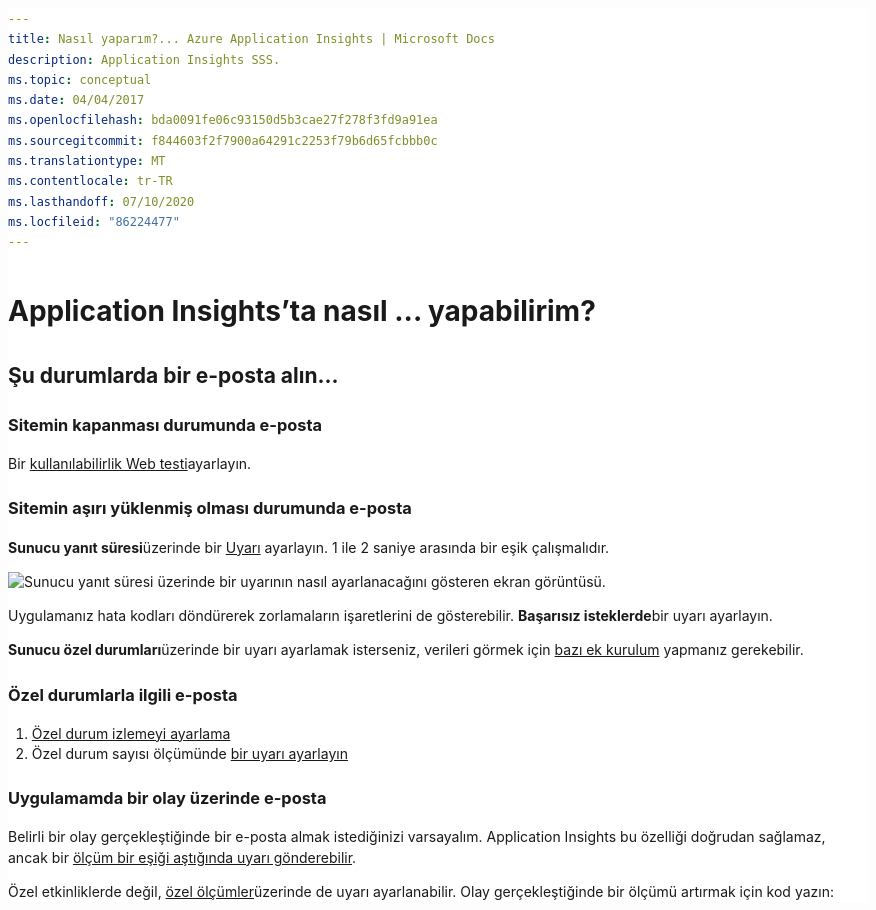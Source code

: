 ```yaml
---
title: Nasıl yaparım?... Azure Application Insights | Microsoft Docs
description: Application Insights SSS.
ms.topic: conceptual
ms.date: 04/04/2017
ms.openlocfilehash: bda0091fe06c93150d5b3cae27f278f3fd9a91ea
ms.sourcegitcommit: f844603f2f7900a64291c2253f79b6d65fcbbb0c
ms.translationtype: MT
ms.contentlocale: tr-TR
ms.lasthandoff: 07/10/2020
ms.locfileid: "86224477"
---
```

# <a name="how-do-i--in-application-insights"></a>Application Insights’ta nasıl ... yapabilirim?
## <a name="get-an-email-when-"></a>Şu durumlarda bir e-posta alın...
### <a name="email-if-my-site-goes-down"></a>Sitemin kapanması durumunda e-posta
Bir [kullanılabilirlik Web testi](../../azure-monitor/app/monitor-web-app-availability.md)ayarlayın.

### <a name="email-if-my-site-is-overloaded"></a>Sitemin aşırı yüklenmiş olması durumunda e-posta
**Sunucu yanıt süresi**üzerinde bir [Uyarı](../../azure-monitor/platform/alerts-log.md) ayarlayın. 1 ile 2 saniye arasında bir eşik çalışmalıdır.

![Sunucu yanıt süresi üzerinde bir uyarının nasıl ayarlanacağını gösteren ekran görüntüsü.](./media/how-do-i/030-server.png)

Uygulamanız hata kodları döndürerek zorlamaların işaretlerini de gösterebilir. **Başarısız isteklerde**bir uyarı ayarlayın.

**Sunucu özel durumları**üzerinde bir uyarı ayarlamak isterseniz, verileri görmek için [bazı ek kurulum](../../azure-monitor/app/asp-net-exceptions.md) yapmanız gerekebilir.

### <a name="email-on-exceptions"></a>Özel durumlarla ilgili e-posta
1. [Özel durum izlemeyi ayarlama](../../azure-monitor/app/asp-net-exceptions.md)
2. Özel durum sayısı ölçümünde [bir uyarı ayarlayın](../../azure-monitor/platform/alerts-log.md)

### <a name="email-on-an-event-in-my-app"></a>Uygulamamda bir olay üzerinde e-posta
Belirli bir olay gerçekleştiğinde bir e-posta almak istediğinizi varsayalım. Application Insights bu özelliği doğrudan sağlamaz, ancak bir [ölçüm bir eşiği aştığında uyarı gönderebilir](../../azure-monitor/platform/alerts-log.md).

Özel etkinliklerde değil, [özel ölçümler](../../azure-monitor/app/api-custom-events-metrics.md#trackmetric)üzerinde de uyarı ayarlanabilir. Olay gerçekleştiğinde bir ölçümü artırmak için kod yazın:
